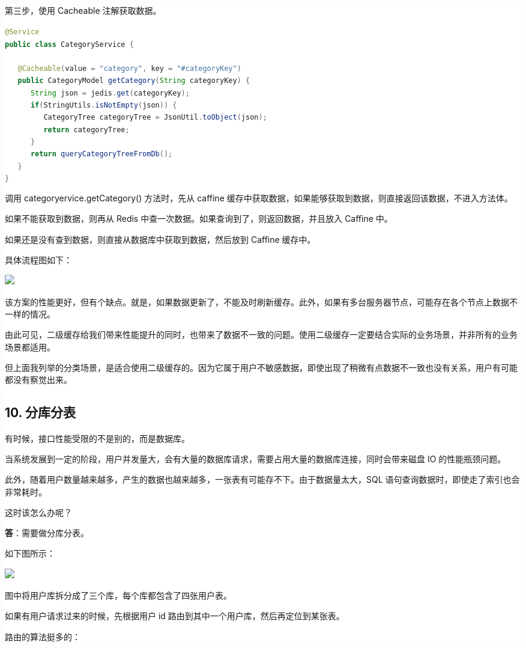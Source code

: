 第三步，使用 Cacheable 注解获取数据。


```java
@Service
public class CategoryService {
   
   @Cacheable(value = "category", key = "#categoryKey")
   public CategoryModel getCategory(String categoryKey) {
      String json = jedis.get(categoryKey);
      if(StringUtils.isNotEmpty(json)) {
         CategoryTree categoryTree = JsonUtil.toObject(json);
         return categoryTree;
      }
      return queryCategoryTreeFromDb();
   }
}
```

调用 categoryervice.getCategory() 方法时，先从 caffine 缓存中获取数据，如果能够获取到数据，则直接返回该数据，不进入方法体。

如果不能获取到数据，则再从 Redis 中查一次数据。如果查询到了，则返回数据，并且放入 Caffine 中。

如果还是没有查到数据，则直接从数据库中获取到数据，然后放到 Caffine 缓存中。

具体流程图如下：

![](二级缓存.jpg)



该方案的性能更好，但有个缺点。就是，如果数据更新了，不能及时刷新缓存。此外，如果有多台服务器节点，可能存在各个节点上数据不一样的情况。

由此可见，二级缓存给我们带来性能提升的同时，也带来了数据不一致的问题。使用二级缓存一定要结合实际的业务场景，并非所有的业务场景都适用。

但上面我列举的分类场景，是适合使用二级缓存的。因为它属于用户不敏感数据，即使出现了稍微有点数据不一致也没有关系，用户有可能都没有察觉出来。



## **10. 分库分表**

有时候，接口性能受限的不是别的，而是数据库。

当系统发展到一定的阶段，用户并发量大，会有大量的数据库请求，需要占用大量的数据库连接，同时会带来磁盘 IO 的性能瓶颈问题。

此外，随着用户数量越来越多，产生的数据也越来越多，一张表有可能存不下。由于数据量太大，SQL 语句查询数据时，即使走了索引也会非常耗时。

这时该怎么办呢？

**答**：需要做分库分表。

如下图所示：

![](分库分表.jpg)

图中将用户库拆分成了三个库，每个库都包含了四张用户表。

如果有用户请求过来的时候，先根据用户 id 路由到其中一个用户库，然后再定位到某张表。

路由的算法挺多的：
